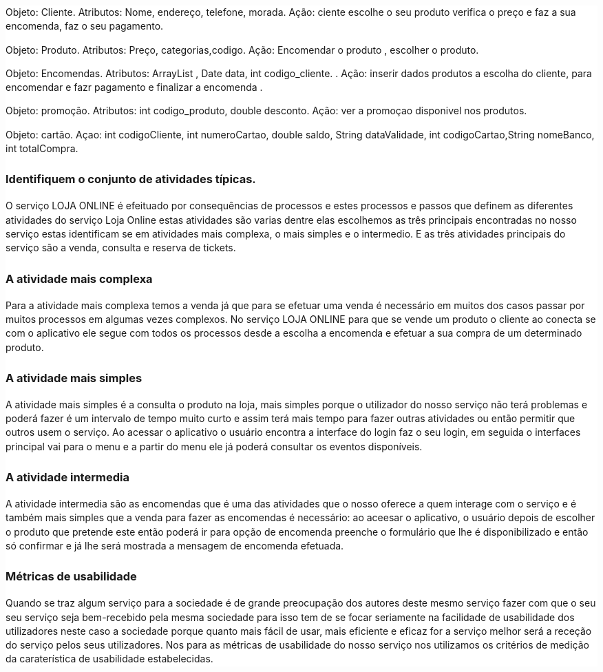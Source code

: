 Objeto: Cliente.
Atributos: Nome, endereço, telefone, morada.
Ação: ciente escolhe o seu produto verifica o preço e faz a sua encomenda, faz o seu pagamento.

Objeto: Produto.
Atributos: Preço, categorias,codigo.
Ação: Encomendar o produto , escolher o produto.

Objeto: Encomendas.
Atributos: ArrayList<Produto> , Date data, int codigo_cliente. .
Ação: inserir dados produtos a escolha do cliente, para encomendar e fazr pagamento e finalizar a encomenda .

Objeto: promoção.
Atributos: int codigo_produto, double desconto.
Ação: ver a promoçao disponivel nos produtos.

Objeto: cartão.
Açao: int codigoCliente,  int numeroCartao, double saldo, String dataValidade, int codigoCartao,String nomeBanco, int totalCompra.


### Identifiquem o conjunto de atividades típicas.
O serviço LOJA ONLINE é efeituado por consequências de processos e estes processos e passos que definem as diferentes atividades do serviço Loja Online estas atividades são varias dentre elas escolhemos as três principais encontradas no nosso serviço estas identificam se em atividades mais complexa, o mais simples e o intermedio. E as três atividades principais do serviço são a venda, consulta e reserva de tickets.

### A atividade mais complexa
Para a atividade mais complexa temos a venda já que para se efetuar uma venda é necessário em muitos dos casos passar por muitos processos em algumas vezes complexos. No serviço LOJA ONLINE para que se vende um produto o cliente ao conecta se com o aplicativo ele segue com todos os processos desde a escolha a encomenda e efetuar a sua compra de um determinado produto.

### A atividade mais simples
A atividade mais simples é a consulta o produto na loja, mais simples porque o utilizador do nosso serviço não terá problemas e poderá fazer é um intervalo de tempo muito curto e assim terá mais tempo para fazer outras atividades ou então permitir que outros usem o serviço. Ao acessar o aplicativo o usuário encontra a interface do login faz o seu login, em seguida o interfaces principal vai para o menu e a partir do menu ele já poderá consultar os eventos disponíveis.

### A atividade intermedia 
A atividade intermedia são as encomendas que é uma das atividades que o nosso oferece a quem interage com o serviço e é também mais simples que a venda para fazer as encomendas é necessário: ao aceesar o aplicativo, o usuário depois de escolher o produto que pretende este então poderá ir para opção de encomenda preenche o formulário que lhe é disponibilizado e então só confirmar e já lhe será mostrada a mensagem de encomenda efetuada.

### Métricas de usabilidade
Quando se traz algum serviço para a sociedade é de grande preocupação dos autores deste mesmo serviço fazer com que o seu seu serviço seja bem-recebido pela mesma sociedade para isso tem de se focar seriamente na facilidade de usabilidade dos utilizadores neste caso a sociedade porque quanto mais fácil de usar, mais eficiente e eficaz for a serviço melhor será a receção do serviço pelos seus utilizadores. Nos para as métricas de usabilidade do nosso serviço nos utilizamos os critérios de medição da caraterística de usabilidade estabelecidas.
